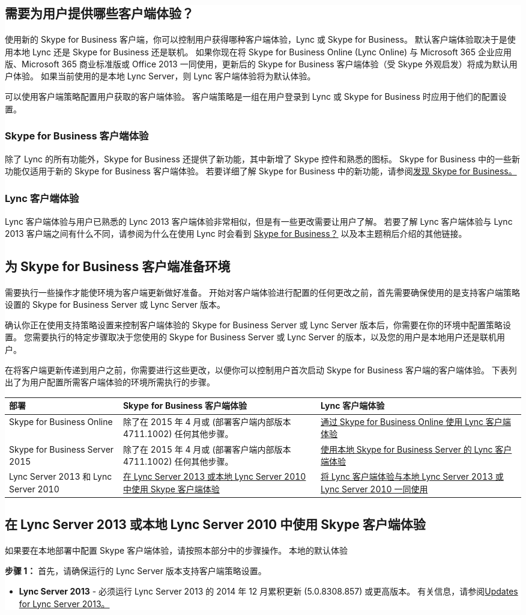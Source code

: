 ## <a name="what-client-experience-do-you-want-for-your-users"></a>需要为用户提供哪些客户端体验？
<a name="clientexperience"> </a>

使用新的 Skype for Business 客户端，你可以控制用户获得哪种客户端体验，Lync 或 Skype for Business。 默认客户端体验取决于是使用本地 Lync 还是 Skype for Business 还是联机。 如果你现在将 Skype for Business Online (Lync Online) 与 Microsoft 365 企业应用版、Microsoft 365 商业标准版或 Office 2013 一同使用，更新后的 Skype for Business 客户端体验（受 Skype 外观启发）将成为默认用户体验。 如果当前使用的是本地 Lync Server，则 Lync 客户端体验将为默认体验。
  
可以使用客户端策略配置用户获取的客户端体验。 客户端策略是一组在用户登录到 Lync 或 Skype for Business 时应用于他们的配置设置。
  
### <a name="skype-for-business-client-experience"></a>Skype for Business 客户端体验

除了 Lync 的所有功能外，Skype for Business 还提供了新功能，其中新增了 Skype 控件和熟悉的图标。 Skype for Business 中的一些新功能仅适用于新的 Skype for Business 客户端体验。 若要详细了解 Skype for Business 中的新功能，请参阅[发现 Skype for Business。](https://go.microsoft.com/fwlink/p/?LinkId=528686)
  
### <a name="lync-client-experience"></a>Lync 客户端体验

Lync 客户端体验与用户已熟悉的 Lync 2013 客户端体验非常相似，但是有一些更改需要让用户了解。 若要了解 Lync 客户端体验与 Lync 2013 客户端之间有什么不同，请参阅为什么在使用 Lync 时会看到 [Skype for Business？](https://go.microsoft.com/fwlink/p/?LinkId=544712) 以及本主题稍后介绍的其他链接。
  
## <a name="prepare-your-environment-for-the-skype-for-business-client"></a>为 Skype for Business 客户端准备环境
<a name="usinglync"> </a>

需要执行一些操作才能使环境为客户端更新做好准备。 开始对客户端体验进行配置的任何更改之前，首先需要确保使用的是支持客户端策略设置的 Skype for Business Server 或 Lync Server 版本。
  
确认你正在使用支持策略设置来控制客户端体验的 Skype for Business Server 或 Lync Server 版本后，你需要在你的环境中配置策略设置。 您需要执行的特定步骤取决于您使用的 Skype for Business Server 或 Lync Server 的版本，以及您的用户是本地用户还是联机用户。 
  
在将客户端更新传递到用户之前，你需要进行这些更改，以便你可以控制用户首次启动 Skype for Business 客户端的客户端体验。 下表列出了为用户配置所需客户端体验的环境所需执行的步骤。
  
|**部署**|**Skype for Business 客户端体验**|**Lync 客户端体验**|
|:-----|:-----|:-----|
|Skype for Business Online  <br/> |除了在 2015 年 4 月或 (部署客户端内部版本 4711.1002) 任何其他步骤。  <br/> |[通过 Skype for Business Online 使用 Lync 客户端体验](user-experience.md#LyncwithSfBO) <br/> |
|Skype for Business Server 2015  <br/> |除了在 2015 年 4 月或 (部署客户端内部版本 4711.1002) 任何其他步骤。  <br/> |[使用本地 Skype for Business Server 的 Lync 客户端体验](user-experience.md#LyncwithSfBServer) <br/> |
|Lync Server 2013 和 Lync Server 2010  <br/> |[在 Lync Server 2013 或本地 Lync Server 2010 中使用 Skype 客户端体验](user-experience.md#SkypewithLynconprem) <br/> |[将 Lync 客户端体验与本地 Lync Server 2013 或 Lync Server 2010 一同使用](user-experience.md#LyncwithLynconprem) <br/> |
   
## <a name="use-the-skype-client-experience-with-lync-server-2013-or-lync-server-2010-on-premises"></a>在 Lync Server 2013 或本地 Lync Server 2010 中使用 Skype 客户端体验
<a name="SkypewithLynconprem"> </a>

如果要在本地部署中配置 Skype 客户端体验，请按照本部分中的步骤操作。 本地的默认体验
  
 **步骤 1：** 首先，请确保运行的 Lync Server 版本支持客户端策略设置。
  
- **Lync Server 2013** - 必须运行 Lync Server 2013 的 2014 年 12 月累积更新 (5.0.8308.857) 或更高版本。 有关信息，请参阅[Updates for Lync Server 2013。](https://go.microsoft.com/fwlink/p/?LinkId=532772)
    